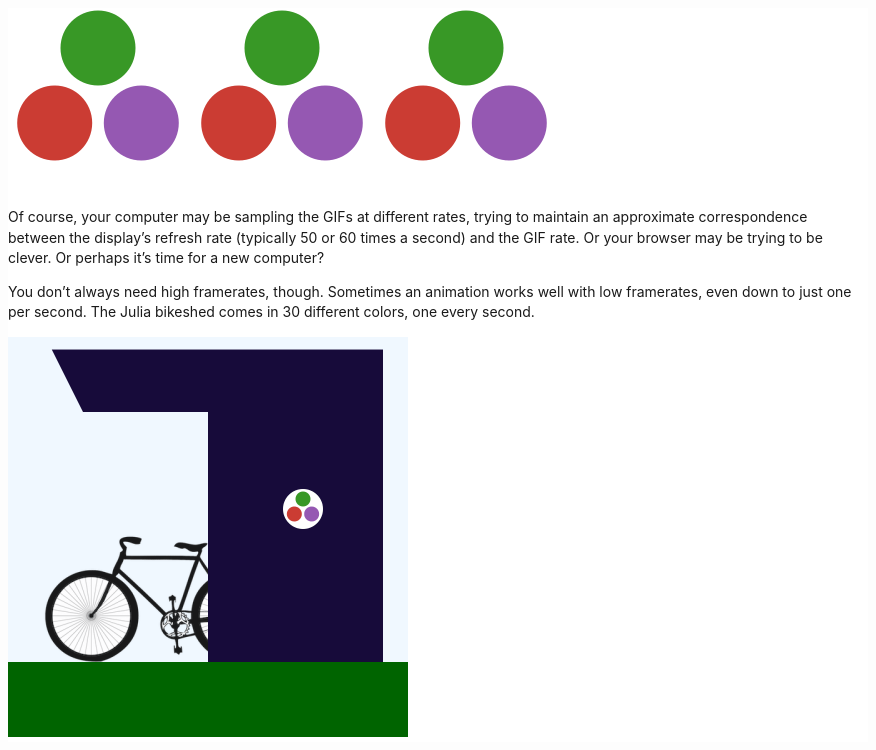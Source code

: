![24 fps](/assets/images/slackmojif/juliaspinner-24.gif) ![28 fps](/assets/images/slackmojif/juliaspinner-28.gif) ![30 fps](/assets/images/slackmojif/juliaspinner-30.gif)

Of course, your computer may be sampling the GIFs at different rates, trying to maintain an approximate correspondence between the display’s refresh rate (typically 50 or 60 times a second) and the GIF rate. Or your browser may be trying to be clever. Or perhaps it’s time for a new computer?

You don’t always need high framerates, though. Sometimes an animation works well with low framerates, even down to just one per second. The Julia bikeshed comes in 30 different colors, one every second.

![bikeshed](/assets/images/slackmojif/juliabikeshed.gif)
